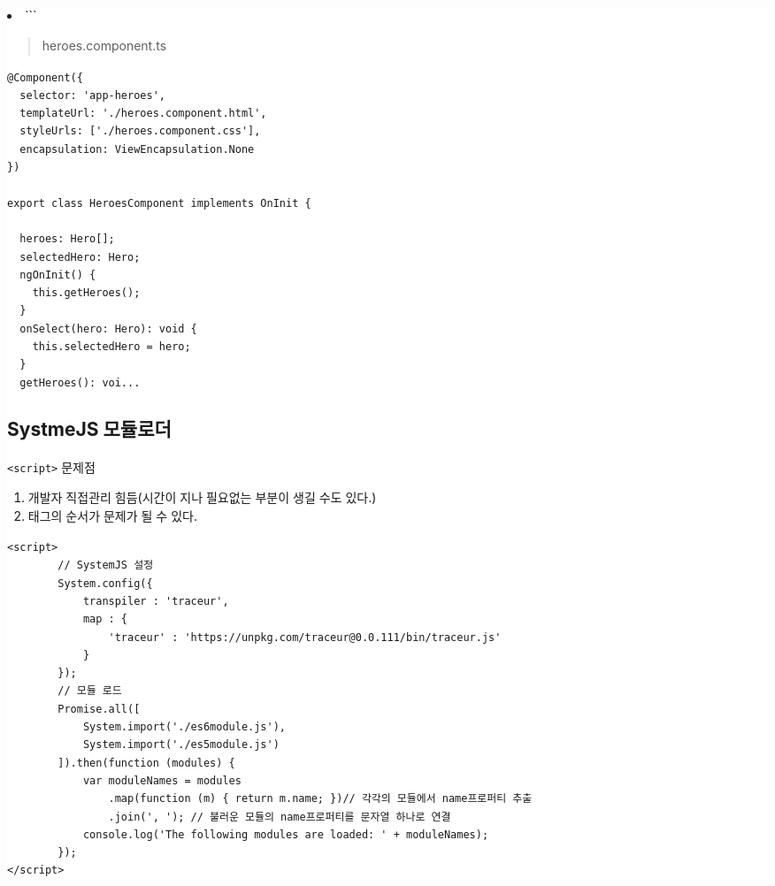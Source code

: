  <li *ngFor="let hero of heroes"
      [class.selected] = "hero === selectedHero"
      (click)="onSelect(hero)">
```

> heroes.component.ts

```
@Component({
  selector: 'app-heroes',
  templateUrl: './heroes.component.html',
  styleUrls: ['./heroes.component.css'],
  encapsulation: ViewEncapsulation.None
})

export class HeroesComponent implements OnInit {

  heroes: Hero[];
  selectedHero: Hero;
  ngOnInit() {
    this.getHeroes();
  }
  onSelect(hero: Hero): void {
    this.selectedHero = hero;
  }
  getHeroes(): voi...
```

## SystmeJS 모듈로더
`<script>` 문제점

1. 개발자 직접관리 힘듬(시간이 지나 필요없는 부분이 생길 수도 있다.)
2. 태그의 순서가 문제가 될 수 있다.

```
<script>
		// SystemJS 설정
		System.config({
			transpiler : 'traceur',
			map : {
				'traceur' : 'https://unpkg.com/traceur@0.0.111/bin/traceur.js'
			}
		});
		// 모듈 로드
		Promise.all([
			System.import('./es6module.js'),
			System.import('./es5module.js')
		]).then(function (modules) {
			var moduleNames = modules
				.map(function (m) { return m.name; })// 각각의 모듈에서 name프로퍼티 추출
				.join(', '); // 불러운 모듈의 name프로퍼티를 문자열 하나로 연결
			console.log('The following modules are loaded: ' + moduleNames);
		});
</script>

